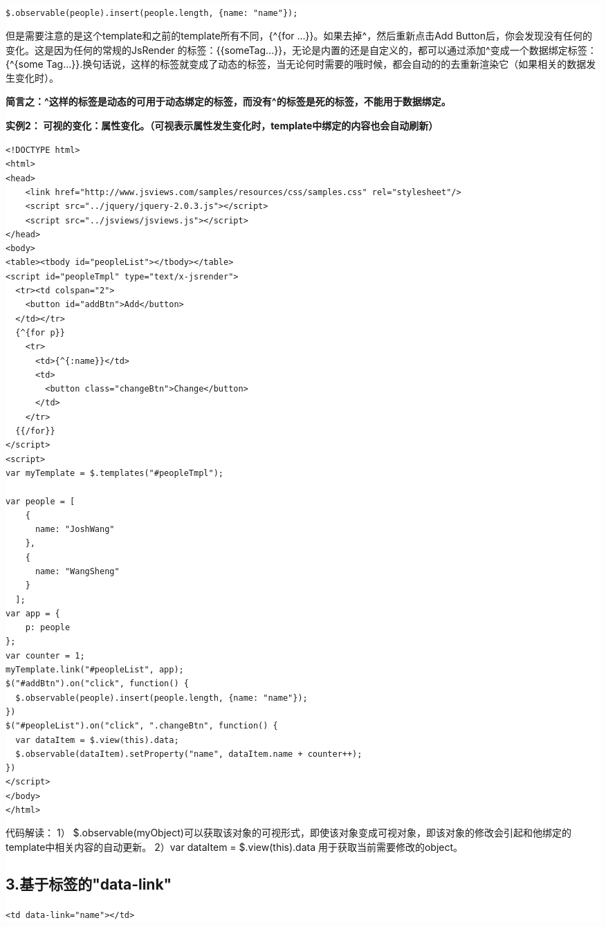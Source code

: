 `$.observable(people).insert(people.length, {name: "name"});`

但是需要注意的是这个template和之前的template所有不同，{^{for ...}}。如果去掉^，然后重新点击Add Button后，你会发现没有任何的变化。这是因为任何的常规的JsRender 的标签：{{someTag...}}，无论是内置的还是自定义的，都可以通过添加^变成一个数据绑定标签：{^{some Tag...}}.换句话说，这样的标签就变成了动态的标签，当无论何时需要的哦时候，都会自动的的去重新渲染它（如果相关的数据发生变化时）。

**简言之：^这样的标签是动态的可用于动态绑定的标签，而没有^的标签是死的标签，不能用于数据绑定。**

**实例2： 可视的变化：属性变化。（可视表示属性发生变化时，template中绑定的内容也会自动刷新）**
```
<!DOCTYPE html>  
<html>  
<head>  
    <link href="http://www.jsviews.com/samples/resources/css/samples.css" rel="stylesheet"/>  
    <script src="../jquery/jquery-2.0.3.js"></script>  
    <script src="../jsviews/jsviews.js"></script>  
</head>  
<body>    
<table><tbody id="peopleList"></tbody></table>  
<script id="peopleTmpl" type="text/x-jsrender">  
  <tr><td colspan="2">  
    <button id="addBtn">Add</button>  
  </td></tr>  
  {^{for p}}  
    <tr>  
      <td>{^{:name}}</td>  
      <td>  
        <button class="changeBtn">Change</button>  
      </td>  
    </tr>  
  {{/for}}  
</script>  
<script>  
var myTemplate = $.templates("#peopleTmpl");  
  
var people = [  
    {  
      name: "JoshWang"  
    },  
    {  
      name: "WangSheng"  
    }  
  ];   
var app = {  
    p: people  
};    
var counter = 1;   
myTemplate.link("#peopleList", app);    
$("#addBtn").on("click", function() {  
  $.observable(people).insert(people.length, {name: "name"});  
})    
$("#peopleList").on("click", ".changeBtn", function() {  
  var dataItem = $.view(this).data;  
  $.observable(dataItem).setProperty("name", dataItem.name + counter++);  
})    
</script>  
</body>  
</html> 
```
代码解读：
1） $.observable(myObject)可以获取该对象的可视形式，即使该对象变成可视对象，即该对象的修改会引起和他绑定的template中相关内容的自动更新。
2）var dataItem = $.view(this).data 用于获取当前需要修改的object。
## 3.基于标签的"data-link"
`<td data-link="name"></td>`
